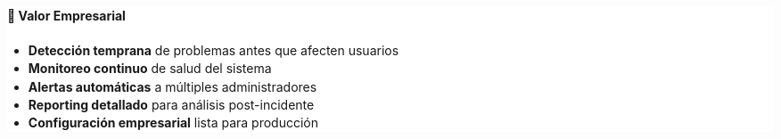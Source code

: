 #### 🎯 **Valor Empresarial**
- **Detección temprana** de problemas antes que afecten usuarios
- **Monitoreo continuo** de salud del sistema
- **Alertas automáticas** a múltiples administradores
- **Reporting detallado** para análisis post-incidente
- **Configuración empresarial** lista para producción
